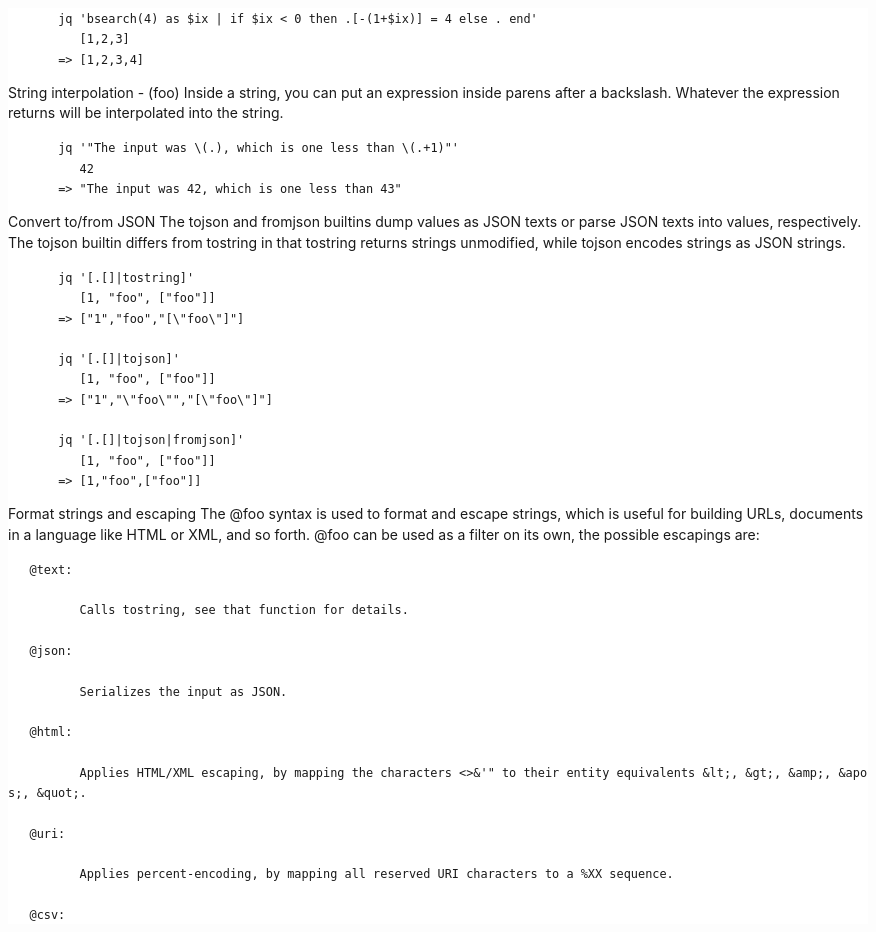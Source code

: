            jq 'bsearch(4) as $ix | if $ix < 0 then .[-(1+$ix)] = 4 else . end'
              [1,2,3]
           => [1,2,3,4]



   String interpolation - \(foo)
       Inside a string, you can put an expression inside parens after a backslash. Whatever the expression returns will be interpolated into the string.



           jq '"The input was \(.), which is one less than \(.+1)"'
              42
           => "The input was 42, which is one less than 43"



   Convert to/from JSON
       The tojson and fromjson builtins dump values as JSON texts or parse JSON texts into values, respectively. The tojson builtin differs from tostring in that  tostring  returns
       strings unmodified, while tojson encodes strings as JSON strings.



           jq '[.[]|tostring]'
              [1, "foo", ["foo"]]
           => ["1","foo","[\"foo\"]"]

           jq '[.[]|tojson]'
              [1, "foo", ["foo"]]
           => ["1","\"foo\"","[\"foo\"]"]

           jq '[.[]|tojson|fromjson]'
              [1, "foo", ["foo"]]
           => [1,"foo",["foo"]]



   Format strings and escaping
       The @foo syntax is used to format and escape strings, which is useful for building URLs, documents in a language like HTML or XML, and so forth. @foo can be used as a filter
       on its own, the possible escapings are:

       @text:

              Calls tostring, see that function for details.

       @json:

              Serializes the input as JSON.

       @html:

              Applies HTML/XML escaping, by mapping the characters <>&'" to their entity equivalents &lt;, &gt;, &amp;, &apos;, &quot;.

       @uri:

              Applies percent-encoding, by mapping all reserved URI characters to a %XX sequence.

       @csv:
